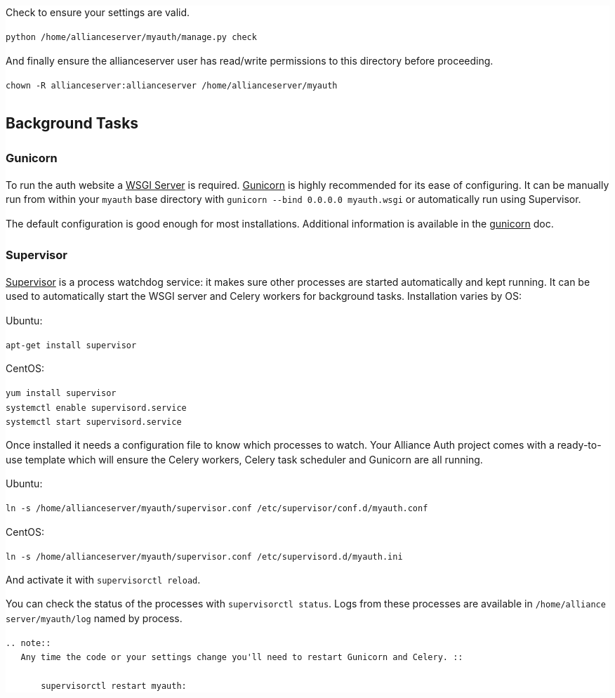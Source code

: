 Check to ensure your settings are valid.

    python /home/allianceserver/myauth/manage.py check

And finally ensure the allianceserver user has read/write permissions to this directory before proceeding.

    chown -R allianceserver:allianceserver /home/allianceserver/myauth

## Background Tasks

### Gunicorn

To run the auth website a [WSGI Server](https://www.fullstackpython.com/wsgi-servers.html) is required. [Gunicorn](http://gunicorn.org/) is highly recommended for its ease of configuring. It can be manually run from within your `myauth` base directory with `gunicorn --bind 0.0.0.0 myauth.wsgi` or automatically run using Supervisor.

The default configuration is good enough for most installations. Additional information is available in the [gunicorn](gunicorn.md) doc.

### Supervisor

[Supervisor](http://supervisord.org/) is a process watchdog service: it makes sure other processes are started automatically and kept running. It can be used to automatically start the WSGI server and Celery workers for background tasks. Installation varies by OS:

Ubuntu:

    apt-get install supervisor

CentOS:

    yum install supervisor
    systemctl enable supervisord.service
    systemctl start supervisord.service

Once installed it needs a configuration file to know which processes to watch. Your Alliance Auth project comes with a ready-to-use template which will ensure the Celery workers, Celery task scheduler and Gunicorn are all running.

Ubuntu:

    ln -s /home/allianceserver/myauth/supervisor.conf /etc/supervisor/conf.d/myauth.conf

CentOS:

    ln -s /home/allianceserver/myauth/supervisor.conf /etc/supervisord.d/myauth.ini

And activate it with `supervisorctl reload`.

You can check the status of the processes with `supervisorctl status`. Logs from these processes are available in `/home/allianceserver/myauth/log` named by process.

```eval_rst
.. note::
   Any time the code or your settings change you'll need to restart Gunicorn and Celery. ::

       supervisorctl restart myauth:
```
